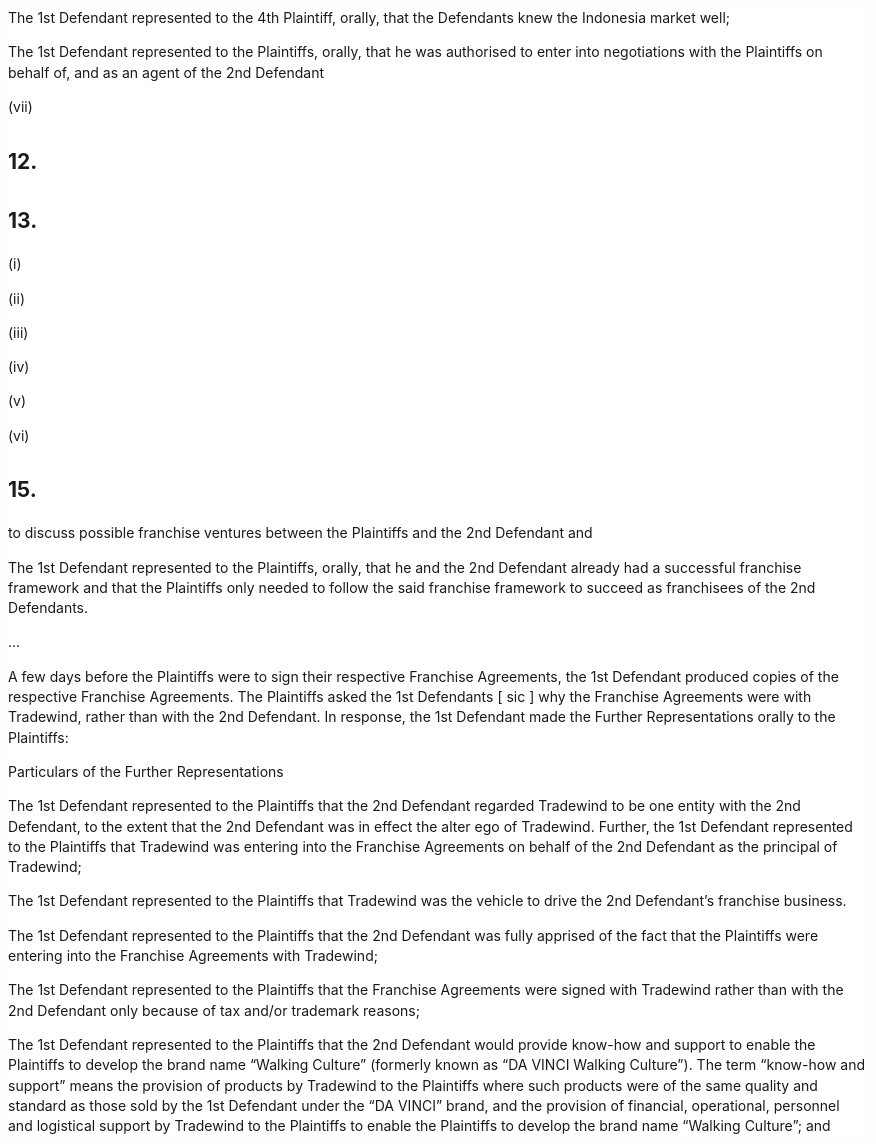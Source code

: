  The 1st Defendant represented to the 4th Plaintiff, orally, that the Defendants knew the Indonesia market well; 

 The 1st Defendant represented to the Plaintiffs, orally, that he was authorised to enter into negotiations with the Plaintiffs on behalf of, and as an agent of the 2nd Defendant 


 (vii) 

## 12. 

## 13. 

 (i) 

 (ii) 

 (iii) 

 (iv) 

 (v) 

 (vi) 

## 15. 

 to discuss possible franchise ventures between the Plaintiffs and the 2nd Defendant and 

 The 1st Defendant represented to the Plaintiffs, orally, that he and the 2nd Defendant already had a successful franchise framework and that the Plaintiffs only needed to follow the said franchise framework to succeed as franchisees of the 2nd Defendants. 

 ... 

 A few days before the Plaintiffs were to sign their respective Franchise Agreements, the 1st Defendant produced copies of the respective Franchise Agreements. The Plaintiffs asked the 1st Defendants [ sic ] why the Franchise Agreements were with Tradewind, rather than with the 2nd Defendant. In response, the 1st Defendant made the Further Representations orally to the Plaintiffs:

 Particulars of the Further Representations 

 The 1st Defendant represented to the Plaintiffs that the 2nd Defendant regarded Tradewind to be one entity with the 2nd Defendant, to the extent that the 2nd Defendant was in effect the alter ego of Tradewind. Further, the 1st Defendant represented to the Plaintiffs that Tradewind was entering into the Franchise Agreements on behalf of the 2nd Defendant as the principal of Tradewind; 

 The 1st Defendant represented to the Plaintiffs that Tradewind was the vehicle to drive the 2nd Defendant’s franchise business. 

 The 1st Defendant represented to the Plaintiffs that the 2nd Defendant was fully apprised of the fact that the Plaintiffs were entering into the Franchise Agreements with Tradewind; 

 The 1st Defendant represented to the Plaintiffs that the Franchise Agreements were signed with Tradewind rather than with the 2nd Defendant only because of tax and/or trademark reasons; 

 The 1st Defendant represented to the Plaintiffs that the 2nd Defendant would provide know-how and support to enable the Plaintiffs to develop the brand name “Walking Culture” (formerly known as “DA VINCI Walking Culture”). The term “know-how and support” means the provision of products by Tradewind to the Plaintiffs where such products were of the same quality and standard as those sold by the 1st Defendant under the “DA VINCI” brand, and the provision of financial, operational, personnel and logistical support by Tradewind to the Plaintiffs to enable the Plaintiffs to develop the brand name “Walking Culture”; and 
